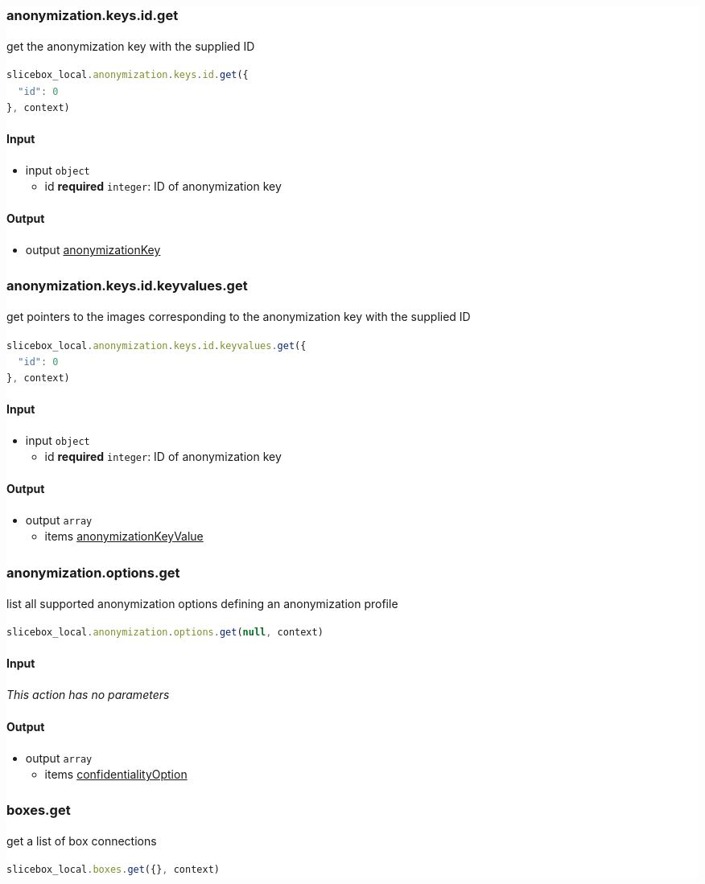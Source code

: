 ### anonymization.keys.id.get
get the anonymization key with the supplied ID


```js
slicebox_local.anonymization.keys.id.get({
  "id": 0
}, context)
```

#### Input
* input `object`
  * id **required** `integer`: ID of anonymization key

#### Output
* output [anonymizationKey](#anonymizationkey)

### anonymization.keys.id.keyvalues.get
get pointers to the images corresponding to the anonymization key with the supplied ID


```js
slicebox_local.anonymization.keys.id.keyvalues.get({
  "id": 0
}, context)
```

#### Input
* input `object`
  * id **required** `integer`: ID of anonymization key

#### Output
* output `array`
  * items [anonymizationKeyValue](#anonymizationkeyvalue)

### anonymization.options.get
list all supported anonymization options defining an anonymization profile


```js
slicebox_local.anonymization.options.get(null, context)
```

#### Input
*This action has no parameters*

#### Output
* output `array`
  * items [confidentialityOption](#confidentialityoption)

### boxes.get
get a list of box connections


```js
slicebox_local.boxes.get({}, context)
```
